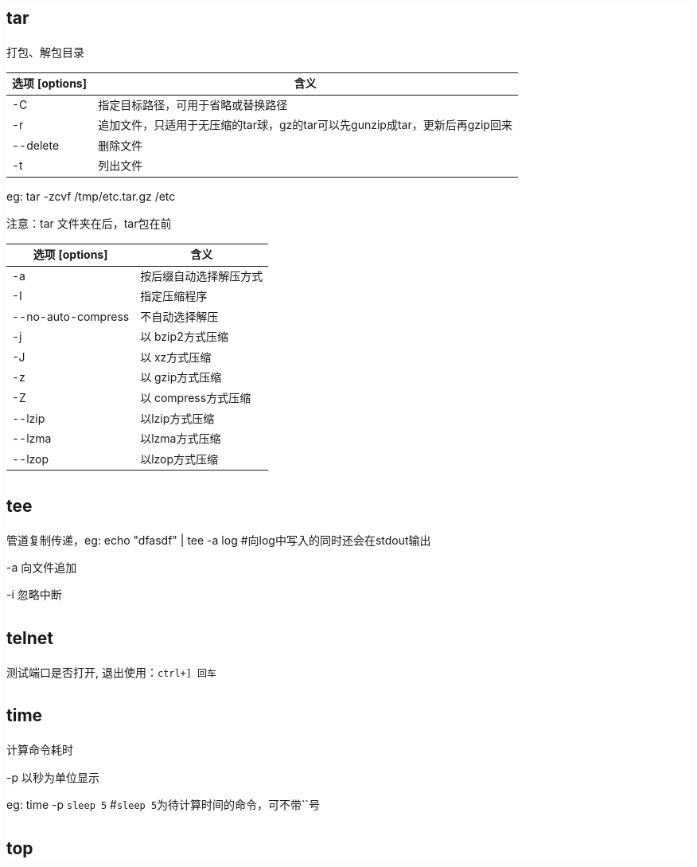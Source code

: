 ## **tar**

  打包、解包目录

| 选项 [options] | 含义          |
| -------------- | ------------- |
|  -C  | 指定目标路径，可用于省略或替换路径 |
|  -r   | 追加文件，只适用于无压缩的tar球，gz的tar可以先gunzip成tar，更新后再gzip回来 |
|  --delete  | 删除文件 |
|  -t  | 列出文件 |

  eg: tar -zcvf /tmp/etc.tar.gz /etc

  注意：tar 文件夹在后，tar包在前


| 选项 [options] | 含义          |
| -------------- | ------------- |
| -a | 按后缀自动选择解压方式 |
| -I <cmd> | 指定压缩程序|
| --no-auto-compress | 不自动选择解压 |
| -j | 以 bzip2方式压缩 |
| -J | 以 xz方式压缩 |
| -z | 以 gzip方式压缩 |
| -Z | 以 compress方式压缩 |
| --lzip | 以lzip方式压缩   |
| --lzma | 以lzma方式压缩 |
| --lzop | 以lzop方式压缩 |

## **tee**

管道复制传递，eg: echo "dfasdf" | tee -a log #向log中写入的同时还会在stdout输出

-a 向文件追加

-i 忽略中断

## **telnet**

   测试端口是否打开, 退出使用：`ctrl+] 回车`



## **time**

  计算命令耗时

  -p  以秒为单位显示

  eg: time -p `sleep 5` #`sleep 5`为待计算时间的命令，可不带``号

## **top**
